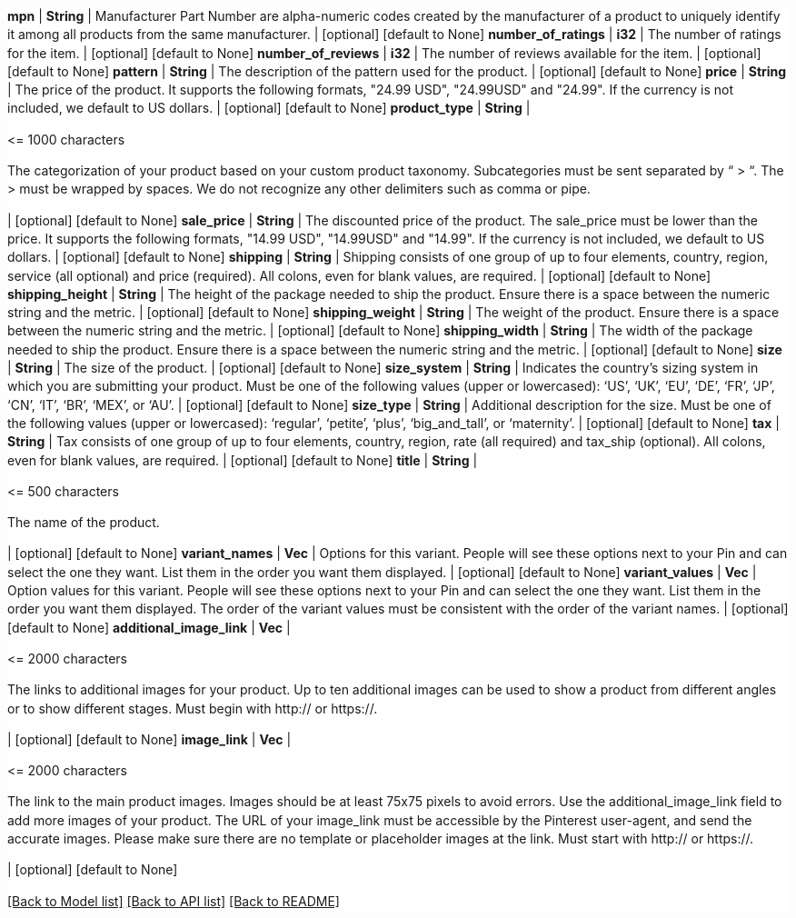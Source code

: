 **mpn** | **String** | Manufacturer Part Number are alpha-numeric codes created by the manufacturer of a product to uniquely identify it among all products from the same manufacturer. | [optional] [default to None]
**number_of_ratings** | **i32** | The number of ratings for the item. | [optional] [default to None]
**number_of_reviews** | **i32** | The number of reviews available for the item. | [optional] [default to None]
**pattern** | **String** | The description of the pattern used for the product. | [optional] [default to None]
**price** | **String** | The price of the product. It supports the following formats, \"24.99 USD\", \"24.99USD\" and \"24.99\". If the currency is not included, we default to US dollars. | [optional] [default to None]
**product_type** | **String** | <p><= 1000 characters</p> <p>The categorization of your product based on your custom product taxonomy. Subcategories must be sent separated by “ > “. The > must be wrapped by spaces. We do not recognize any other delimiters such as comma or pipe.</p> | [optional] [default to None]
**sale_price** | **String** | The discounted price of the product. The sale_price must be lower than the price. It supports the following formats, \"14.99 USD\", \"14.99USD\" and \"14.99\". If the currency is not included, we default to US dollars. | [optional] [default to None]
**shipping** | **String** | Shipping consists of one group of up to four elements, country, region, service (all optional) and price (required). All colons, even for blank values, are required. | [optional] [default to None]
**shipping_height** | **String** | The height of the package needed to ship the product. Ensure there is a space between the numeric string and the metric. | [optional] [default to None]
**shipping_weight** | **String** | The weight of the product. Ensure there is a space between the numeric string and the metric. | [optional] [default to None]
**shipping_width** | **String** | The width of the package needed to ship the product. Ensure there is a space between the numeric string and the metric. | [optional] [default to None]
**size** | **String** | The size of the product. | [optional] [default to None]
**size_system** | **String** | Indicates the country’s sizing system in which you are submitting your product. Must be one of the following values (upper or lowercased): ‘US’, ‘UK’, ‘EU’, ‘DE’, ‘FR’, ‘JP’, ‘CN’, ‘IT’, ‘BR’, ‘MEX’, or ‘AU’. | [optional] [default to None]
**size_type** | **String** | Additional description for the size. Must be one of the following values (upper or lowercased): ‘regular’, ‘petite’, ‘plus’, ‘big_and_tall’, or ‘maternity’. | [optional] [default to None]
**tax** | **String** | Tax consists of one group of up to four elements, country, region, rate (all required) and tax_ship (optional). All colons, even for blank values, are required. | [optional] [default to None]
**title** | **String** | <p><= 500 characters</p> <p>The name of the product.</p> | [optional] [default to None]
**variant_names** | **Vec<String>** | Options for this variant. People will see these options next to your Pin and can select the one they want. List them in the order you want them displayed. | [optional] [default to None]
**variant_values** | **Vec<String>** | Option values for this variant. People will see these options next to your Pin and can select the one they want. List them in the order you want them displayed. The order of the variant values must be consistent with the order of the variant names. | [optional] [default to None]
**additional_image_link** | **Vec<String>** | <p><= 2000 characters</p> <p>The links to additional images for your product. Up to ten additional images can be used to show a product from different angles or to show different stages. Must begin with http:// or https://.</p> | [optional] [default to None]
**image_link** | **Vec<String>** | <p><= 2000 characters</p> <p>The link to the main product images. Images should be at least 75x75 pixels to avoid errors. Use the additional_image_link field to add more images of your product. The URL of your image_link must be accessible by the Pinterest user-agent, and send the accurate images. Please make sure there are no template or placeholder images at the link. Must start with http:// or https://.</p> | [optional] [default to None]

[[Back to Model list]](../README.md#documentation-for-models) [[Back to API list]](../README.md#documentation-for-api-endpoints) [[Back to README]](../README.md)


